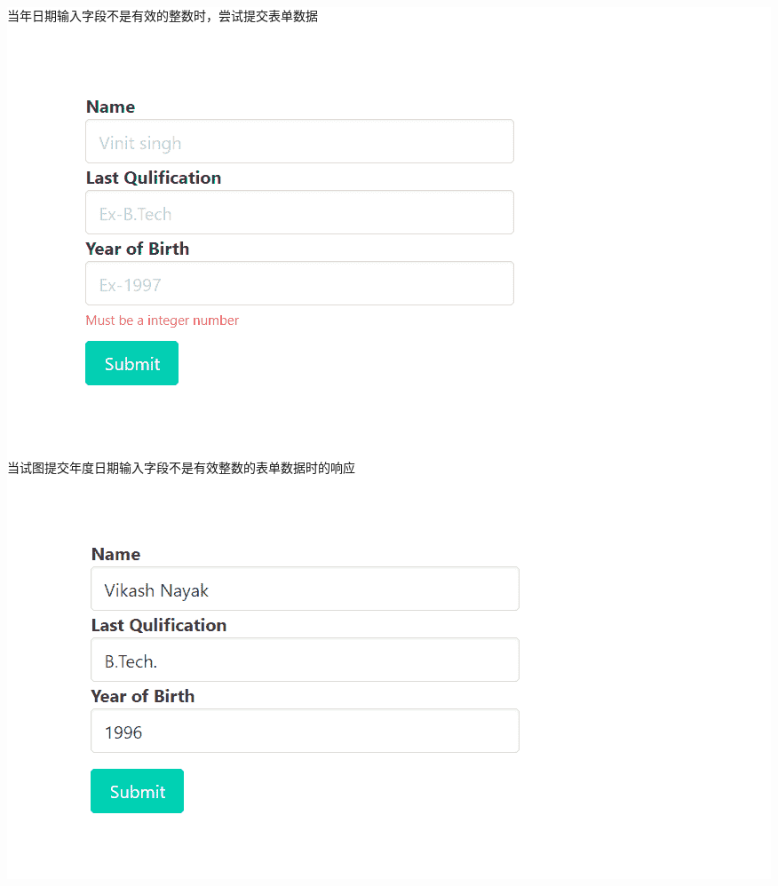 当年日期输入字段不是有效的整数时，尝试提交表单数据

![](img/b95490cc4eb2cd2e1c35ca8bb712ad15.png)

当试图提交年度日期输入字段不是有效整数的表单数据时的响应

![](img/79c6a5ac33104660e7e71428a05d6ab4.png)
